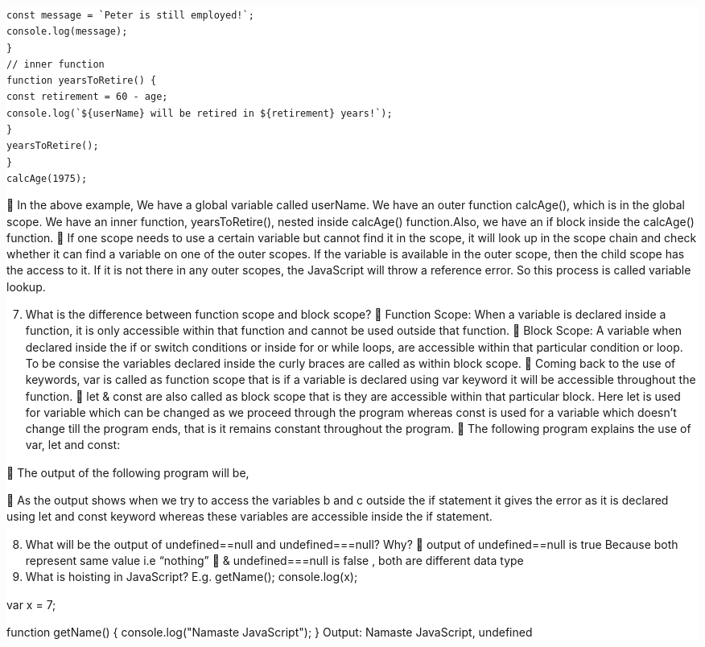 	const message = `Peter is still employed!`;
	console.log(message);
	}
	// inner function
	function yearsToRetire() {
	const retirement = 60 - age;
	console.log(`${userName} will be retired in ${retirement} years!`);
	}
	yearsToRetire();
	}
	calcAge(1975);
	In the above example,
We have a global variable called userName. We have an outer function calcAge(), which is in the global scope. We have an inner function, yearsToRetire(), nested inside calcAge() function.Also, we have an if block inside the calcAge() function.
	If one scope needs to use a certain variable but cannot find it in the scope, it will look up in the scope chain and check whether it can find a variable on one of the outer scopes. If the variable is available in the outer scope, then the child scope has the access to it. If it is not there in any outer scopes, the JavaScript will throw a reference error. So this process is called variable lookup.

7.	What is the difference between function scope and block scope?
	 Function Scope: When a variable is declared inside a function, it is only accessible within that function and cannot be used outside that function.
	Block Scope: A variable when declared inside the if or switch conditions or inside for or while loops, are accessible within that particular condition or loop. To be consise the variables declared inside the curly braces are called as within block scope.
	Coming back to the use of keywords,
var is called as function scope that is if a variable is declared using var keyword it will be accessible throughout the function.
	let & const are also called as block scope that is they are accessible within that particular block. Here let is used for variable which can be changed as we proceed through the program whereas const is used for a variable which doesn’t change till the program ends, that is it remains constant throughout the program.
	The following program explains the use of var, let and const:

 
	The output of the following program will be,
 
	As the output shows when we try to access the variables b and c outside the if statement it gives the error as it is declared using let and const keyword whereas these variables are accessible inside the if statement.

8.	What will be the output of undefined==null and undefined===null? Why?
	output of undefined==null is true  Because both represent same value i.e “nothing”
	& undefined===null is false , both are different data type
9.	What is hoisting in JavaScript?
         E.g.
getName();
console.log(x);

var x = 7;

function getName() {
  console.log("Namaste JavaScript");
}
Output: Namaste JavaScript, undefined
